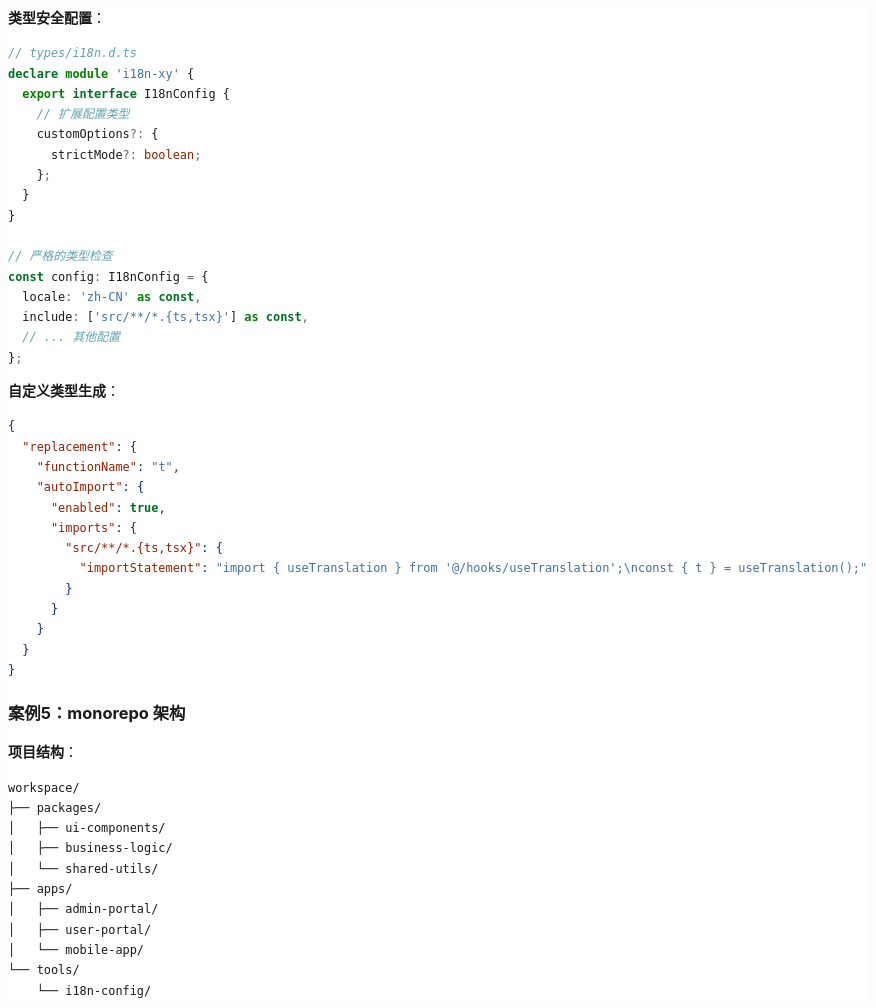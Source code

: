 **类型安全配置**：
```typescript
// types/i18n.d.ts
declare module 'i18n-xy' {
  export interface I18nConfig {
    // 扩展配置类型
    customOptions?: {
      strictMode?: boolean;
    };
  }
}

// 严格的类型检查
const config: I18nConfig = {
  locale: 'zh-CN' as const,
  include: ['src/**/*.{ts,tsx}'] as const,
  // ... 其他配置
};
```

**自定义类型生成**：
```json
{
  "replacement": {
    "functionName": "t",
    "autoImport": {
      "enabled": true,
      "imports": {
        "src/**/*.{ts,tsx}": {
          "importStatement": "import { useTranslation } from '@/hooks/useTranslation';\nconst { t } = useTranslation();"
        }
      }
    }
  }
}
```

### 案例5：monorepo 架构

**项目结构**：
```
workspace/
├── packages/
│   ├── ui-components/
│   ├── business-logic/
│   └── shared-utils/
├── apps/
│   ├── admin-portal/
│   ├── user-portal/
│   └── mobile-app/
└── tools/
    └── i18n-config/
```
